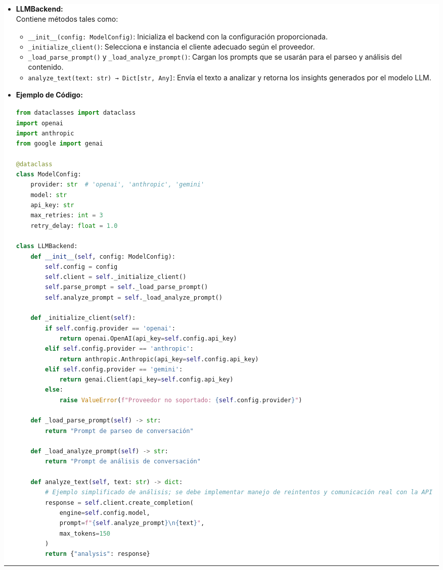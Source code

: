   - **LLMBackend:**  
    Contiene métodos tales como:
    - `__init__(config: ModelConfig)`: Inicializa el backend con la configuración proporcionada.
    - `_initialize_client()`: Selecciona e instancia el cliente adecuado según el proveedor.
    - `_load_parse_prompt()` y `_load_analyze_prompt()`: Cargan los prompts que se usarán para el parseo y análisis del contenido.
    - `analyze_text(text: str) → Dict[str, Any]`: Envía el texto a analizar y retorna los insights generados por el modelo LLM.

- **Ejemplo de Código:**

  ```python
  from dataclasses import dataclass
  import openai
  import anthropic
  from google import genai

  @dataclass
  class ModelConfig:
      provider: str  # 'openai', 'anthropic', 'gemini'
      model: str
      api_key: str
      max_retries: int = 3
      retry_delay: float = 1.0

  class LLMBackend:
      def __init__(self, config: ModelConfig):
          self.config = config
          self.client = self._initialize_client()
          self.parse_prompt = self._load_parse_prompt()
          self.analyze_prompt = self._load_analyze_prompt()
      
      def _initialize_client(self):
          if self.config.provider == 'openai':
              return openai.OpenAI(api_key=self.config.api_key)
          elif self.config.provider == 'anthropic':
              return anthropic.Anthropic(api_key=self.config.api_key)
          elif self.config.provider == 'gemini':
              return genai.Client(api_key=self.config.api_key)
          else:
              raise ValueError(f"Proveedor no soportado: {self.config.provider}")
      
      def _load_parse_prompt(self) -> str:
          return "Prompt de parseo de conversación"
      
      def _load_analyze_prompt(self) -> str:
          return "Prompt de análisis de conversación"
      
      def analyze_text(self, text: str) -> dict:
          # Ejemplo simplificado de análisis; se debe implementar manejo de reintentos y comunicación real con la API
          response = self.client.create_completion(
              engine=self.config.model,
              prompt=f"{self.analyze_prompt}\n{text}",
              max_tokens=150
          )
          return {"analysis": response}
  ```

---